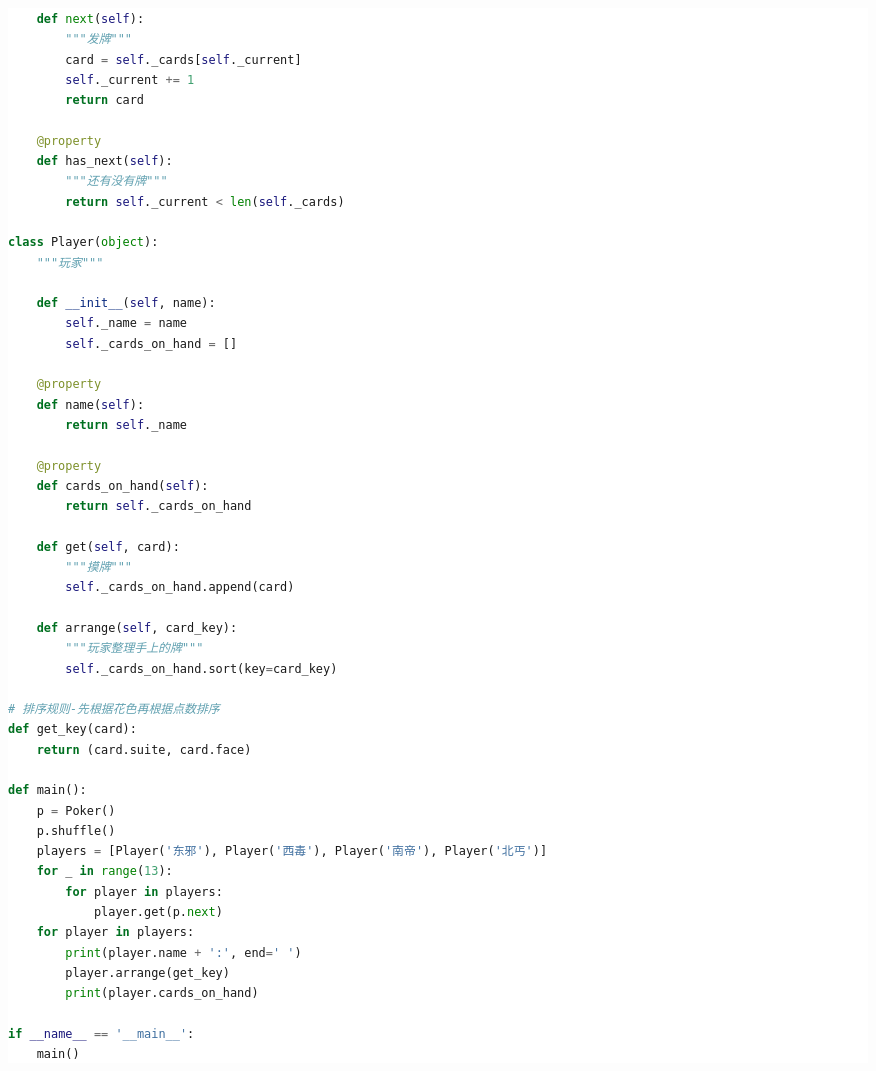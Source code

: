 ```python
    def next(self):
        """发牌"""
        card = self._cards[self._current]
        self._current += 1
        return card

    @property
    def has_next(self):
        """还有没有牌"""
        return self._current < len(self._cards)

class Player(object):
    """玩家"""

    def __init__(self, name):
        self._name = name
        self._cards_on_hand = []

    @property
    def name(self):
        return self._name

    @property
    def cards_on_hand(self):
        return self._cards_on_hand

    def get(self, card):
        """摸牌"""
        self._cards_on_hand.append(card)

    def arrange(self, card_key):
        """玩家整理手上的牌"""
        self._cards_on_hand.sort(key=card_key)

# 排序规则-先根据花色再根据点数排序
def get_key(card):
    return (card.suite, card.face)

def main():
    p = Poker()
    p.shuffle()
    players = [Player('东邪'), Player('西毒'), Player('南帝'), Player('北丐')]
    for _ in range(13):
        for player in players:
            player.get(p.next)
    for player in players:
        print(player.name + ':', end=' ')
        player.arrange(get_key)
        print(player.cards_on_hand)

if __name__ == '__main__':
    main()
```
